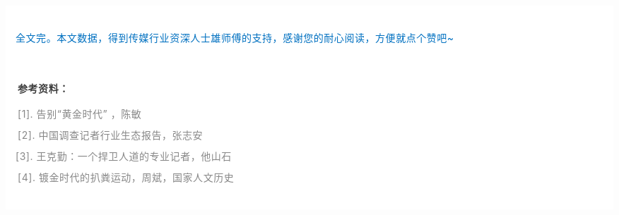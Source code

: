 <br/>
</p>
<p style="line-height: 1.75em;margin: 5px 1em 10px;text-align: justify;">
<span style="color: rgb(0, 112, 192);font-size: 14px;letter-spacing: 0.544px;text-align: justify;">
             全文完。本文数据，得到传媒行业资深人士雄师傅的支持，感谢您的耐心阅读，方便就点个赞吧~
            </span>
</p>
<p style="line-height: 1.75em;margin: 5px 1em 10px;text-align: justify;">
<br/>
</p>
<section label="Edit by 135editor.com" style=";">
<section data-role="outer" label="Powered by 135editor.com" style="">
<p style="color: rgb(51, 51, 51);font-size: 17px;margin: 5px 1em 10px;clear: both;letter-spacing: 0.544px;widows: 1;line-height: 1.75em;">
<span style="color: rgb(136, 136, 136);font-size: 14px;">
<strong style="color: rgb(62, 62, 62);">
                参考资料：
               </strong>
</span>
</p>
<p style="color: rgb(51, 51, 51);font-size: 17px;margin: 5px 1em 10px;clear: both;letter-spacing: 0.544px;widows: 1;line-height: normal;">
<span style="color: rgb(136, 136, 136);font-size: 14px;">
               [1]. 告别“黄金时代” ，陈敏
              </span>
</p>
<p style="color: rgb(51, 51, 51);font-size: 17px;margin: 5px 1em 10px;clear: both;letter-spacing: 0.544px;widows: 1;line-height: normal;">
<span style="color: rgb(136, 136, 136);font-size: 14px;">
               [2]. 中国调查记者行业生态报告，张志安
              </span>
</p>
<p style="margin: 5px 1em 10px;clear: both;letter-spacing: 0.544px;widows: 1;line-height: normal;">
<span style="color:#888888;">
<span style="font-size: 14px;">
                [3]. 王克勤：一个捍卫人道的专业记者，他山石
               </span>
</span>
</p>
<p style="color: rgb(51, 51, 51);font-size: 17px;margin: 5px 1em 10px;clear: both;letter-spacing: 0.544px;widows: 1;line-height: normal;">
<span style="color: rgb(136, 136, 136);font-size: 14px;">
               [4]. 镀金时代的扒粪运动，周斌，国家人文历史
              </span>
</p>
</section>
</section>
</section>
</section>
</section>
<p style="margin: 5px 1em 10px;color: rgb(51, 51, 51);font-size: 17px;letter-spacing: 0.544px;text-align: justify;white-space: normal;widows: 1;line-height: 1.5em;">
<br/>
</p>
</div>